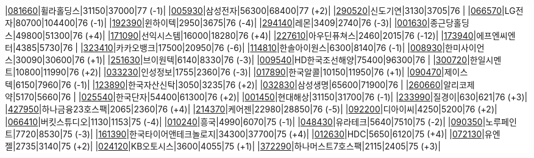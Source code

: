 |[081660](https://finance.daum.net/quotes/A081660)|휠라홀딩스|31150|37000|77 (-1)|
|[005930](https://finance.daum.net/quotes/A005930)|삼성전자|56300|68400|77 (+2)|
|[290520](https://finance.daum.net/quotes/A290520)|신도기연|3130|3705|76 |
|[066570](https://finance.daum.net/quotes/A066570)|LG전자|80700|104400|76 (-1)|
|[192390](https://finance.daum.net/quotes/A192390)|윈하이텍|2950|3675|76 (-4)|
|[294140](https://finance.daum.net/quotes/A294140)|레몬|3409|2740|76 (-3)|
|[001630](https://finance.daum.net/quotes/A001630)|종근당홀딩스|49800|51300|76 (+4)|
|[171090](https://finance.daum.net/quotes/A171090)|선익시스템|16000|18280|76 (+4)|
|[227610](https://finance.daum.net/quotes/A227610)|아우딘퓨쳐스|2460|2015|76 (-12)|
|[173940](https://finance.daum.net/quotes/A173940)|에프엔씨엔터|4385|5730|76 |
|[323410](https://finance.daum.net/quotes/A323410)|카카오뱅크|17500|20950|76 (-6)|
|[114810](https://finance.daum.net/quotes/A114810)|한솔아이원스|6300|8140|76 (-1)|
|[008930](https://finance.daum.net/quotes/A008930)|한미사이언스|30090|30600|76 (+1)|
|[251630](https://finance.daum.net/quotes/A251630)|브이원텍|6140|8330|76 (-3)|
|[009540](https://finance.daum.net/quotes/A009540)|HD한국조선해양|75400|96300|76 |
|[300720](https://finance.daum.net/quotes/A300720)|한일시멘트|10800|11990|76 (+2)|
|[033230](https://finance.daum.net/quotes/A033230)|인성정보|1755|2360|76 (-3)|
|[017890](https://finance.daum.net/quotes/A017890)|한국알콜|10150|11950|76 (+1)|
|[090470](https://finance.daum.net/quotes/A090470)|제이스텍|6150|7960|76 (-1)|
|[123890](https://finance.daum.net/quotes/A123890)|한국자산신탁|3050|3235|76 (+2)|
|[032830](https://finance.daum.net/quotes/A032830)|삼성생명|65600|71900|76 |
|[260660](https://finance.daum.net/quotes/A260660)|알리코제약|5170|5660|76 |
|[025540](https://finance.daum.net/quotes/A025540)|한국단자|54400|61300|76 (+2)|
|[001450](https://finance.daum.net/quotes/A001450)|현대해상|31150|31700|76 (-1)|
|[233990](https://finance.daum.net/quotes/A233990)|질경이|630|621|76 (+3)|
|[427950](https://finance.daum.net/quotes/A427950)|하나금융23호스팩|2065|2360|76 (+4)|
|[214370](https://finance.daum.net/quotes/A214370)|케어젠|22980|28850|76 (-5)|
|[092200](https://finance.daum.net/quotes/A092200)|디아이씨|4250|5200|76 (+2)|
|[066410](https://finance.daum.net/quotes/A066410)|버킷스튜디오|1130|1153|75 (-4)|
|[010240](https://finance.daum.net/quotes/A010240)|흥국|4990|6070|75 (-1)|
|[048430](https://finance.daum.net/quotes/A048430)|유라테크|5640|7510|75 (-2)|
|[090350](https://finance.daum.net/quotes/A090350)|노루페인트|7720|8530|75 (-3)|
|[161390](https://finance.daum.net/quotes/A161390)|한국타이어앤테크놀로지|34300|37700|75 (+4)|
|[012630](https://finance.daum.net/quotes/A012630)|HDC|5650|6120|75 (+4)|
|[072130](https://finance.daum.net/quotes/A072130)|유엔젤|2735|3140|75 (+2)|
|[024120](https://finance.daum.net/quotes/A024120)|KB오토시스|3600|4055|75 (+1)|
|[372290](https://finance.daum.net/quotes/A372290)|하나머스트7호스팩|2115|2405|75 (+3)|